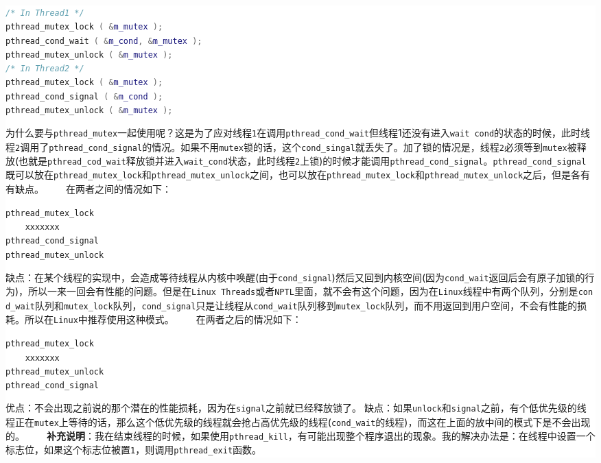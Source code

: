 ``` cpp
/* In Thread1 */
pthread_mutex_lock ( &m_mutex );
pthread_cond_wait ( &m_cond, &m_mutex );
pthread_mutex_unlock ( &m_mutex );
/* In Thread2 */
pthread_mutex_lock ( &m_mutex );
pthread_cond_signal ( &m_cond );
pthread_mutex_unlock ( &m_mutex );
```

为什么要与`pthread_mutex`一起使用呢？这是为了应对线程`1`在调用`pthread_cond_wait`但线程1还没有进入`wait cond`的状态的时候，此时线程`2`调用了`pthread_cond_signal`的情况。如果不用`mutex`锁的话，这个`cond_singal`就丢失了。加了锁的情况是，线程`2`必须等到`mutex`被释放(也就是`pthread_cod_wait`释放锁并进入`wait_cond`状态，此时线程`2`上锁)的时候才能调用`pthread_cond_signal`。`pthread_cond_signal`既可以放在`pthread_mutex_lock`和`pthread_mutex_unlock`之间，也可以放在`pthread_mutex_lock`和`pthread_mutex_unlock`之后，但是各有有缺点。
&emsp;&emsp;在两者之间的情况如下：

``` cpp
pthread_mutex_lock
    xxxxxxx
pthread_cond_signal
pthread_mutex_unlock
```

缺点：在某个线程的实现中，会造成等待线程从内核中唤醒(由于`cond_signal`)然后又回到内核空间(因为`cond_wait`返回后会有原子加锁的行为)，所以一来一回会有性能的问题。但是在`Linux Threads`或者`NPTL`里面，就不会有这个问题，因为在`Linux`线程中有两个队列，分别是`cond_wait`队列和`mutex_lock`队列，`cond_signal`只是让线程从`cond_wait`队列移到`mutex_lock`队列，而不用返回到用户空间，不会有性能的损耗。所以在`Linux`中推荐使用这种模式。
&emsp;&emsp;在两者之后的情况如下：

``` cpp
pthread_mutex_lock
    xxxxxxx
pthread_mutex_unlock
pthread_cond_signal
```

优点：不会出现之前说的那个潜在的性能损耗，因为在`signal`之前就已经释放锁了。
缺点：如果`unlock`和`signal`之前，有个低优先级的线程正在`mutex`上等待的话，那么这个低优先级的线程就会抢占高优先级的线程(`cond_wait`的线程)，而这在上面的放中间的模式下是不会出现的。
&emsp;&emsp;**补充说明**：我在结束线程的时候，如果使用`pthread_kill`，有可能出现整个程序退出的现象。我的解决办法是：在线程中设置一个标志位，如果这个标志位被置`1`，则调用`pthread_exit`函数。